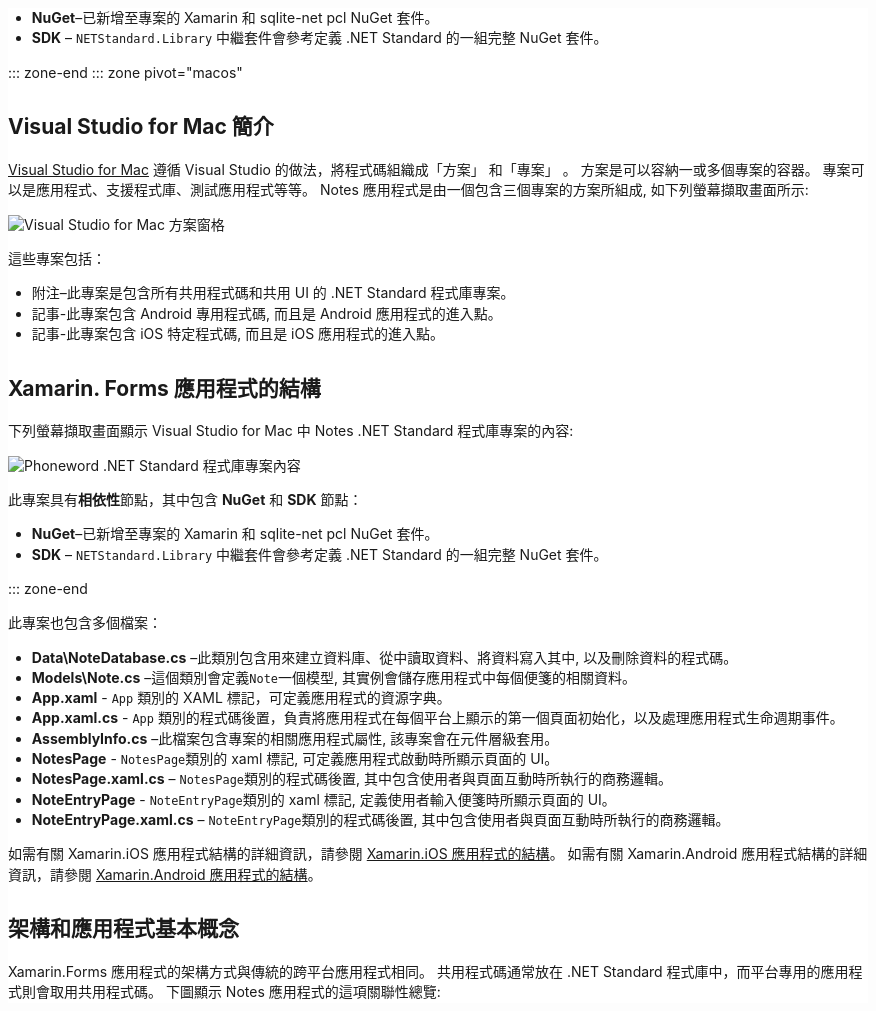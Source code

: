 - **NuGet**&ndash;已新增至專案的 Xamarin 和 sqlite-net pcl NuGet 套件。
- **SDK** &ndash; `NETStandard.Library` 中繼套件會參考定義 .NET Standard 的一組完整 NuGet 套件。

::: zone-end
::: zone pivot="macos"

## <a name="introduction-to-visual-studio-for-mac"></a>Visual Studio for Mac 簡介

[Visual Studio for Mac](/visualstudio/mac/) 遵循 Visual Studio 的做法，將程式碼組織成「方案」  和「專案」  。 方案是可以容納一或多個專案的容器。 專案可以是應用程式、支援程式庫、測試應用程式等等。 Notes 應用程式是由一個包含三個專案的方案所組成, 如下列螢幕擷取畫面所示:

![](deepdive-images/vsmac/solution.png "Visual Studio for Mac 方案窗格")

這些專案包括：

- 附注–此專案是包含所有共用程式碼和共用 UI 的 .NET Standard 程式庫專案。
- 記事-此專案包含 Android 專用程式碼, 而且是 Android 應用程式的進入點。
- 記事-此專案包含 iOS 特定程式碼, 而且是 iOS 應用程式的進入點。

## <a name="anatomy-of-a-xamarinforms-application"></a>Xamarin. Forms 應用程式的結構

下列螢幕擷取畫面顯示 Visual Studio for Mac 中 Notes .NET Standard 程式庫專案的內容:

![](deepdive-images/vsmac/net-standard-project.png "Phoneword .NET Standard 程式庫專案內容")

此專案具有**相依性**節點，其中包含 **NuGet** 和 **SDK** 節點：

- **NuGet**&ndash;已新增至專案的 Xamarin 和 sqlite-net pcl NuGet 套件。
- **SDK** &ndash; `NETStandard.Library` 中繼套件會參考定義 .NET Standard 的一組完整 NuGet 套件。

::: zone-end

此專案也包含多個檔案：

- **Data\NoteDatabase.cs** –此類別包含用來建立資料庫、從中讀取資料、將資料寫入其中, 以及刪除資料的程式碼。
- **Models\Note.cs** –這個類別會定義`Note`一個模型, 其實例會儲存應用程式中每個便箋的相關資料。
- **App.xaml** - `App` 類別的 XAML 標記，可定義應用程式的資源字典。
- **App.xaml.cs** - `App` 類別的程式碼後置，負責將應用程式在每個平台上顯示的第一個頁面初始化，以及處理應用程式生命週期事件。
- **AssemblyInfo.cs** –此檔案包含專案的相關應用程式屬性, 該專案會在元件層級套用。
- **NotesPage** - `NotesPage`類別的 xaml 標記, 可定義應用程式啟動時所顯示頁面的 UI。
- **NotesPage.xaml.cs** – `NotesPage`類別的程式碼後置, 其中包含使用者與頁面互動時所執行的商務邏輯。
- **NoteEntryPage** - `NoteEntryPage`類別的 xaml 標記, 定義使用者輸入便箋時所顯示頁面的 UI。
- **NoteEntryPage.xaml.cs** – `NoteEntryPage`類別的程式碼後置, 其中包含使用者與頁面互動時所執行的商務邏輯。

如需有關 Xamarin.iOS 應用程式結構的詳細資訊，請參閱 [Xamarin.iOS 應用程式的結構](~/ios/get-started/hello-ios/hello-ios-deepdive.md#anatomy-of-a-xamarinios-application)。 如需有關 Xamarin.Android 應用程式結構的詳細資訊，請參閱 [Xamarin.Android 應用程式的結構](~/android/get-started/hello-android/hello-android-deepdive.md#anatomy)。

## <a name="architecture-and-application-fundamentals"></a>架構和應用程式基本概念

Xamarin.Forms 應用程式的架構方式與傳統的跨平台應用程式相同。 共用程式碼通常放在 .NET Standard 程式庫中，而平台專用的應用程式則會取用共用程式碼。 下圖顯示 Notes 應用程式的這項關聯性總覽:
